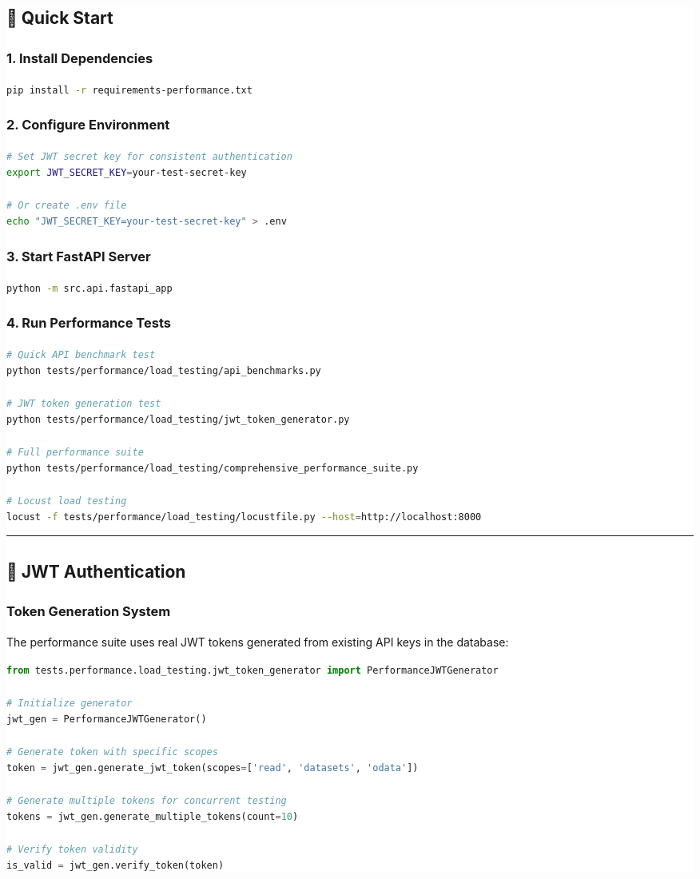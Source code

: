 
## 🚀 Quick Start

### 1. Install Dependencies

```bash
pip install -r requirements-performance.txt
```

### 2. Configure Environment

```bash
# Set JWT secret key for consistent authentication
export JWT_SECRET_KEY=your-test-secret-key

# Or create .env file
echo "JWT_SECRET_KEY=your-test-secret-key" > .env
```

### 3. Start FastAPI Server

```bash
python -m src.api.fastapi_app
```

### 4. Run Performance Tests

```bash
# Quick API benchmark test
python tests/performance/load_testing/api_benchmarks.py

# JWT token generation test
python tests/performance/load_testing/jwt_token_generator.py

# Full performance suite
python tests/performance/load_testing/comprehensive_performance_suite.py

# Locust load testing
locust -f tests/performance/load_testing/locustfile.py --host=http://localhost:8000
```

---

## 🔑 JWT Authentication

### Token Generation System

The performance suite uses real JWT tokens generated from existing API keys in the database:

```python
from tests.performance.load_testing.jwt_token_generator import PerformanceJWTGenerator

# Initialize generator
jwt_gen = PerformanceJWTGenerator()

# Generate token with specific scopes
token = jwt_gen.generate_jwt_token(scopes=['read', 'datasets', 'odata'])

# Generate multiple tokens for concurrent testing
tokens = jwt_gen.generate_multiple_tokens(count=10)

# Verify token validity
is_valid = jwt_gen.verify_token(token)
```
